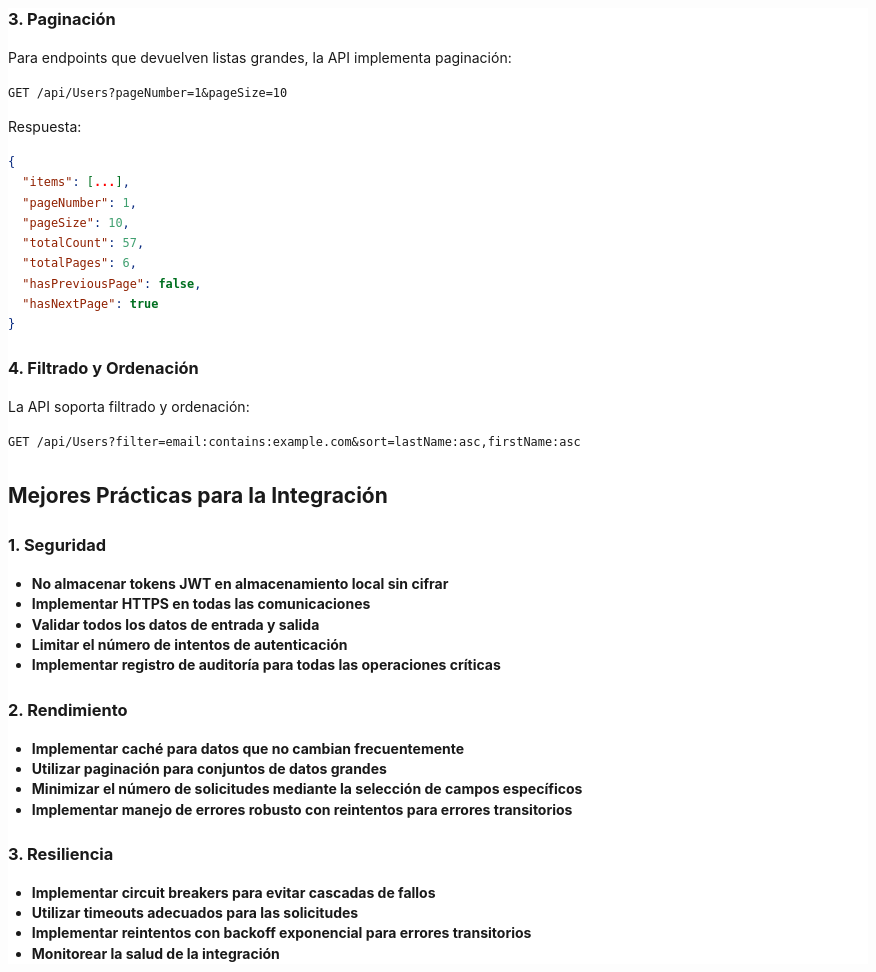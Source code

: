 ### 3. Paginación

Para endpoints que devuelven listas grandes, la API implementa paginación:

```http
GET /api/Users?pageNumber=1&pageSize=10
```

Respuesta:

```json
{
  "items": [...],
  "pageNumber": 1,
  "pageSize": 10,
  "totalCount": 57,
  "totalPages": 6,
  "hasPreviousPage": false,
  "hasNextPage": true
}
```

### 4. Filtrado y Ordenación

La API soporta filtrado y ordenación:

```http
GET /api/Users?filter=email:contains:example.com&sort=lastName:asc,firstName:asc
```

## Mejores Prácticas para la Integración

### 1. Seguridad

- **No almacenar tokens JWT en almacenamiento local sin cifrar**
- **Implementar HTTPS en todas las comunicaciones**
- **Validar todos los datos de entrada y salida**
- **Limitar el número de intentos de autenticación**
- **Implementar registro de auditoría para todas las operaciones críticas**

### 2. Rendimiento

- **Implementar caché para datos que no cambian frecuentemente**
- **Utilizar paginación para conjuntos de datos grandes**
- **Minimizar el número de solicitudes mediante la selección de campos específicos**
- **Implementar manejo de errores robusto con reintentos para errores transitorios**

### 3. Resiliencia

- **Implementar circuit breakers para evitar cascadas de fallos**
- **Utilizar timeouts adecuados para las solicitudes**
- **Implementar reintentos con backoff exponencial para errores transitorios**
- **Monitorear la salud de la integración**
